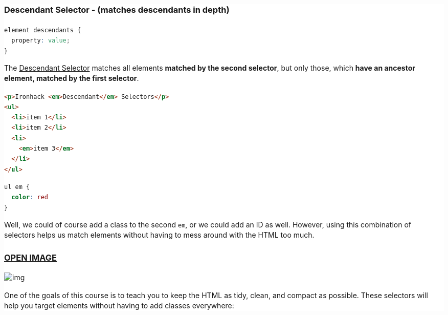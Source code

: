 

### Descendant Selector - (matches descendants in depth)

```css
element descendants {
  property: value;
}
```

The [Descendant Selector](https://developer.mozilla.org/en-US/docs/Web/CSS/Descendant_selectors) matches all elements **matched by the second selector**, but only those, which **have an ancestor element, matched by the first selector**.



```html
<p>Ironhack <em>Descendant</em> Selectors</p>
<ul>
  <li>item 1</li>
  <li>item 2</li>
  <li>
    <em>item 3</em>
  </li>
</ul>
```

```css
ul em {
  color: red
}
```

Well, we could of course add a class to the second `em`, or we could add an ID as well. However, using this combination of selectors helps us match elements without having to mess around with the HTML too much.

### [OPEN IMAGE](https://i.imgur.com/YdqDUNh.png)

![img](https://i.imgur.com/YdqDUNh.png)

One of the goals of this course is to teach you to keep the HTML as tidy, clean, and compact as possible. These selectors will help you target elements without having to add classes everywhere:

<iframe height="265" src="http://codepen.io/ironhack/embed/amBQkV/?height=265&amp;theme-id=light&amp;default-tab=html,result&amp;embed-version=2" allowfullscreen="true" style="box-sizing: border-box; color: rgb(51, 51, 51); font-family: -apple-system, BlinkMacSystemFont, &quot;Segoe UI&quot;, Roboto, &quot;Helvetica Neue&quot;, Helvetica, Arial, sans-serif, &quot;Apple Color Emoji&quot;, &quot;Segoe UI Emoji&quot;, &quot;Segoe UI Symbol&quot;; font-size: 16px; font-style: normal; font-variant-ligatures: normal; font-variant-caps: normal; font-weight: 400; letter-spacing: 0.35px; orphans: 2; text-align: start; text-indent: 0px; text-transform: none; white-space: normal; widows: 2; word-spacing: 0px; -webkit-text-stroke-width: 0px; background-color: rgb(255, 255, 255); text-decoration-style: initial; text-decoration-color: initial; width: 720px;"></iframe>




